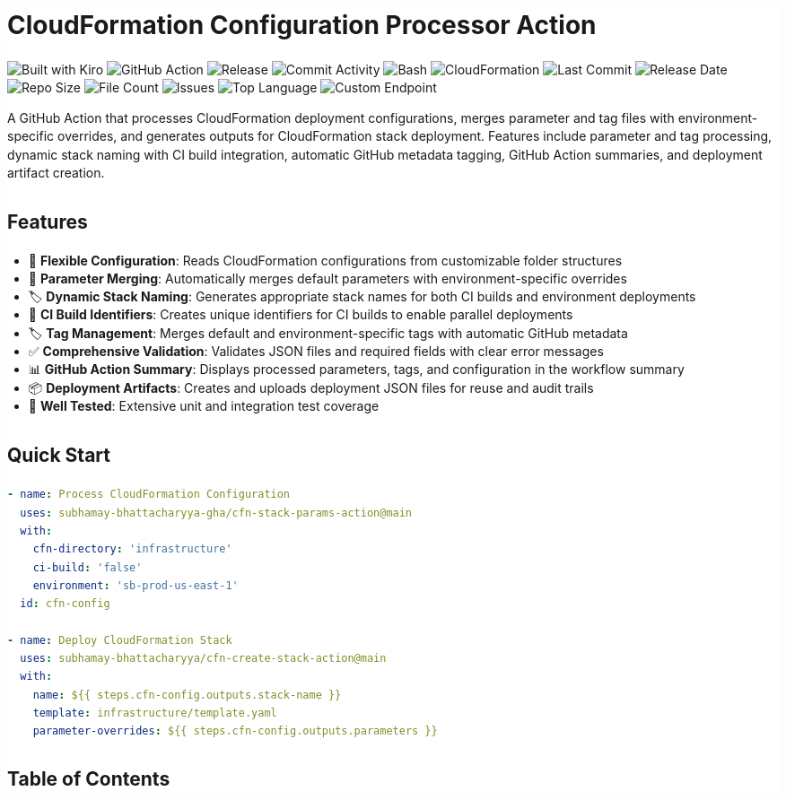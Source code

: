 # CloudFormation Configuration Processor Action

![Built with Kiro](https://img.shields.io/badge/Built%20with-Kiro-blue?style=flat&logo=data:image/svg+xml;base64,PHN2ZyB3aWR0aD0iMjQiIGhlaWdodD0iMjQiIHZpZXdCb3g9IjAgMCAyNCAyNCIgZmlsbD0ibm9uZSIgeG1sbnM9Imh0dHA6Ly93d3cudzMub3JnLzIwMDAvc3ZnIj4KPHBhdGggZD0iTTEyIDJMMTMuMDkgOC4yNkwyMCA5TDEzLjA5IDE1Ljc0TDEyIDIyTDEwLjkxIDE1Ljc0TDQgOUwxMC45MSA4LjI2TDEyIDJaIiBmaWxsPSJ3aGl0ZSIvPgo8L3N2Zz4K)&nbsp;![GitHub Action](https://img.shields.io/badge/GitHub-Action-blue?logo=github)&nbsp;![Release](https://github.com/subhamay-bhattacharyya-gha/cfn-stack-params-action/actions/workflows/release.yaml/badge.svg)&nbsp;![Commit Activity](https://img.shields.io/github/commit-activity/t/subhamay-bhattacharyya-gha/cfn-stack-params-action)&nbsp;![Bash](https://img.shields.io/badge/Language-Bash-green?logo=gnubash)&nbsp;![CloudFormation](https://img.shields.io/badge/AWS-CloudFormation-orange?logo=amazonaws)&nbsp;![Last Commit](https://img.shields.io/github/last-commit/subhamay-bhattacharyya-gha/cfn-stack-params-action)&nbsp;![Release Date](https://img.shields.io/github/release-date/subhamay-bhattacharyya-gha/cfn-stack-params-action)&nbsp;![Repo Size](https://img.shields.io/github/repo-size/subhamay-bhattacharyya-gha/cfn-stack-params-action)&nbsp;![File Count](https://img.shields.io/github/directory-file-count/subhamay-bhattacharyya-gha/cfn-stack-params-action)&nbsp;![Issues](https://img.shields.io/github/issues/subhamay-bhattacharyya-gha/cfn-stack-params-action)&nbsp;![Top Language](https://img.shields.io/github/languages/top/subhamay-bhattacharyya-gha/cfn-stack-params-action)&nbsp;![Custom Endpoint](https://img.shields.io/endpoint?url=https://gist.githubusercontent.com/bsubhamay/4b247fb46db91d8488e878ac1b4d3920/raw/cfn-stack-params-action.json?)


A GitHub Action that processes CloudFormation deployment configurations, merges parameter and tag files with environment-specific overrides, and generates outputs for CloudFormation stack deployment. Features include parameter and tag processing, dynamic stack naming with CI build integration, automatic GitHub metadata tagging, GitHub Action summaries, and deployment artifact creation.

## Features

- 📁 **Flexible Configuration**: Reads CloudFormation configurations from customizable folder structures
- 🔄 **Parameter Merging**: Automatically merges default parameters with environment-specific overrides
- 🏷️ **Dynamic Stack Naming**: Generates appropriate stack names for both CI builds and environment deployments
- 🎲 **CI Build Identifiers**: Creates unique identifiers for CI builds to enable parallel deployments
- 🏷️ **Tag Management**: Merges default and environment-specific tags with automatic GitHub metadata
- ✅ **Comprehensive Validation**: Validates JSON files and required fields with clear error messages
- 📊 **GitHub Action Summary**: Displays processed parameters, tags, and configuration in the workflow summary
- 📦 **Deployment Artifacts**: Creates and uploads deployment JSON files for reuse and audit trails
- 🧪 **Well Tested**: Extensive unit and integration test coverage

## Quick Start

```yaml
- name: Process CloudFormation Configuration
  uses: subhamay-bhattacharyya-gha/cfn-stack-params-action@main
  with:
    cfn-directory: 'infrastructure'
    ci-build: 'false'
    environment: 'sb-prod-us-east-1'
  id: cfn-config

- name: Deploy CloudFormation Stack
  uses: subhamay-bhattacharyya/cfn-create-stack-action@main
  with:
    name: ${{ steps.cfn-config.outputs.stack-name }}
    template: infrastructure/template.yaml
    parameter-overrides: ${{ steps.cfn-config.outputs.parameters }}
```

## Table of Contents
